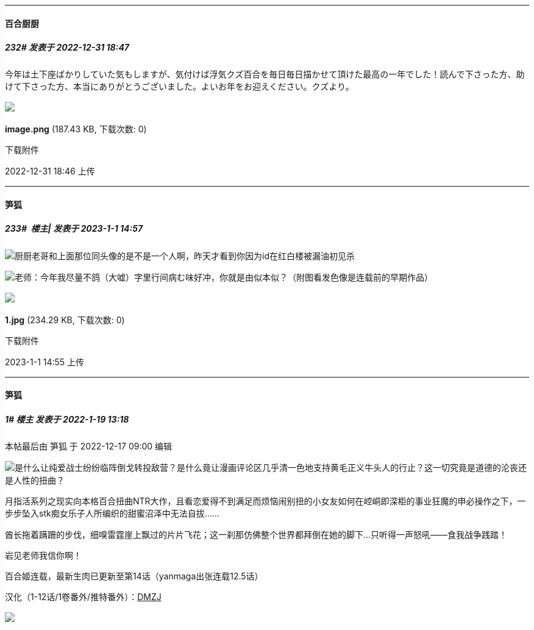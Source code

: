

*****

####  百合厨厨  
##### 232#       发表于 2022-12-31 18:47

今年は土下座ばかりしていた気もしますが、気付けば浮気クズ百合を毎日毎日描かせて頂けた最高の一年でした！読んで下さった方、助けて下さった方、本当にありがとうございました。よいお年をお迎えください。クズより。

<img src="https://img.saraba1st.com/forum/202212/31/184652d7zljjg77kjcllxk.png" referrerpolicy="no-referrer">

<strong>image.png</strong> (187.43 KB, 下载次数: 0)

下载附件

2022-12-31 18:46 上传



*****

####  笋狐  
##### 233#         楼主| 发表于 2023-1-1 14:57

<img src="https://static.saraba1st.com/image/smiley/face2017/105.png" referrerpolicy="no-referrer">厨厨老哥和上面那位同头像的是不是一个人啊，昨天才看到你因为id在红白楼被漏油初见杀

<img src="https://static.saraba1st.com/image/smiley/face2017/067.png" referrerpolicy="no-referrer">老师：今年我尽量不鸽（大嘘）字里行间病む味好冲，你就是由似本似？（附图看发色像是连载前的早期作品）

<img src="https://img.saraba1st.com/forum/202301/01/145516tux8p3utdapb873x.jpg" referrerpolicy="no-referrer">

<strong>1.jpg</strong> (234.29 KB, 下载次数: 0)

下载附件

2023-1-1 14:55 上传

*****

####  笋狐  
##### 1#       楼主       发表于 2022-1-19 13:18

 本帖最后由 笋狐 于 2022-12-17 09:00 编辑 

<img src="https://static.saraba1st.com/image/smiley/face2017/067.png" referrerpolicy="no-referrer">是什么让纯爱战士纷纷临阵倒戈转投敌营？是什么竟让漫画评论区几乎清一色地支持黄毛正义牛头人的行止？这一切究竟是道德的沦丧还是人性的扭曲？

月指活系列之现实向本格百合扭曲NTR大作，且看恋爱得不到满足而烦恼闹别扭的小女友如何在崆峒即深柜的事业狂魔的申必操作之下，一步步坠入stk痴女乐子人所编织的甜蜜沼泽中无法自拔……

酋长拖着蹒跚的步伐，细嗅雷霆崖上飘过的片片飞花；这一刹那仿佛整个世界都拜倒在她的脚下...只听得一声怒吼——食我战争践踏！

岩见老师我信你啊！

百合姬连载，最新生肉已更新至第14话（yanmaga出张连载12.5话）

汉化（1-12话/1卷番外/推特番外）：[DMZJ](https://manhua.dmzj.com/yinweijintiannvyoubuzaijia)

<img src="https://img.saraba1st.com/forum/202201/19/131623assv3sjvxpov0dfw.jpg" referrerpolicy="no-referrer">
